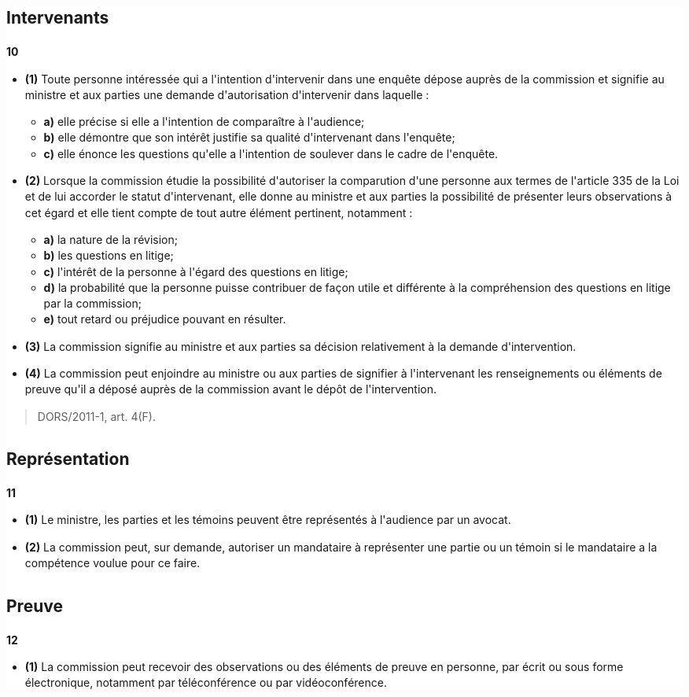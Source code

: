 


## Intervenants


**10** 

- **(1)** Toute personne intéressée qui a l'intention d'intervenir dans une enquête dépose auprès de la commission et signifie au ministre et aux parties une demande d'autorisation d'intervenir dans laquelle :
	- **a)** elle précise si elle a l'intention de comparaître à l'audience;
	- **b)** elle démontre que son intérêt justifie sa qualité d'intervenant dans l'enquête;
	- **c)** elle énonce les questions qu'elle a l'intention de soulever dans le cadre de l'enquête.

- **(2)** Lorsque la commission étudie la possibilité d'autoriser la comparution d'une personne aux termes de l'article 335 de la Loi et de lui accorder le statut d'intervenant, elle donne au ministre et aux parties la possibilité de présenter leurs observations à cet égard et elle tient compte de tout autre élément pertinent, notamment :
	- **a)** la nature de la révision;
	- **b)** les questions en litige;
	- **c)** l'intérêt de la personne à l'égard des questions en litige;
	- **d)** la probabilité que la personne puisse contribuer de façon utile et différente à la compréhension des questions en litige par la commission;
	- **e)** tout retard ou préjudice pouvant en résulter.

- **(3)** La commission signifie au ministre et aux parties sa décision relativement à la demande d'intervention.

- **(4)** La commission peut enjoindre au ministre ou aux parties de signifier à l'intervenant les renseignements ou éléments de preuve qu'il a déposé auprès de la commission avant le dépôt de l'intervention.
> DORS/2011-1, art. 4(F).





## Représentation


**11** 

- **(1)** Le ministre, les parties et les témoins peuvent être représentés à l'audience par un avocat.

- **(2)** La commission peut, sur demande, autoriser un mandataire à représenter une partie ou un témoin si le mandataire a la compétence voulue pour ce faire.




## Preuve


**12** 

- **(1)** La commission peut recevoir des observations ou des éléments de preuve en personne, par écrit ou sous forme électronique, notamment par téléconférence ou par vidéoconférence.
